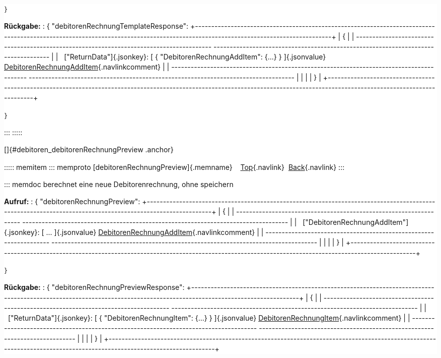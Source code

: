     }



**Rückgabe:**
:   { \"debitorenRechnungTemplateResponse\":
    +-------------------------------------------------------------------------------------------------------------------------------------------------------------------------------+
    | {                                                                                                                                                                             |
    |   ---------------------------------------------------------------------------------------- ---------------------------------------------------------------------------------- |
    |     [\"ReturnData\"]{.jsonkey}: [ { \"DebitorenRechnungAddItem\": {\...} } ]{.jsonvalue}   [DebitorenRechnungAddItem](#Parameter_DebitorenRechnungAddItem){.navlinkcomment}   |
    |   ---------------------------------------------------------------------------------------- ---------------------------------------------------------------------------------- |
    |                                                                                                                                                                               |
    | }                                                                                                                                                                             |
    +-------------------------------------------------------------------------------------------------------------------------------------------------------------------------------+

    }
:::
:::::

[]{#debitoren_debitorenRechnungPreview .anchor}

::::: memitem
::: memproto
[debitorenRechnungPreview]{.memname}    [Top](#navigation){.navlink}  [Back](javascript:history.go(-1)){.navlink}
:::

::: memdoc
berechnet eine neue Debitorenrechnung, ohne speichern

**Aufruf:**
:   { \"debitorenRechnungPreview\":
    +---------------------------------------------------------------------------------------------------------------------------------------------------------+
    | {                                                                                                                                                       |
    |   ------------------------------------------------------------------ ---------------------------------------------------------------------------------- |
    |     [\"DebitorenRechnungAddItem\"]{.jsonkey}: [ \... ]{.jsonvalue}   [DebitorenRechnungAddItem](#Parameter_DebitorenRechnungAddItem){.navlinkcomment}   |
    |   ------------------------------------------------------------------ ---------------------------------------------------------------------------------- |
    |                                                                                                                                                         |
    | }                                                                                                                                                       |
    +---------------------------------------------------------------------------------------------------------------------------------------------------------+

    }



**Rückgabe:**
:   { \"debitorenRechnungPreviewResponse\":
    +----------------------------------------------------------------------------------------------------------------------------------------------------------------------+
    | {                                                                                                                                                                    |
    |   ------------------------------------------------------------------------------------- ---------------------------------------------------------------------------- |
    |     [\"ReturnData\"]{.jsonkey}: [ { \"DebitorenRechnungItem\": {\...} } ]{.jsonvalue}   [DebitorenRechnungItem](#Parameter_DebitorenRechnungItem){.navlinkcomment}   |
    |   ------------------------------------------------------------------------------------- ---------------------------------------------------------------------------- |
    |                                                                                                                                                                      |
    | }                                                                                                                                                                    |
    +----------------------------------------------------------------------------------------------------------------------------------------------------------------------+
